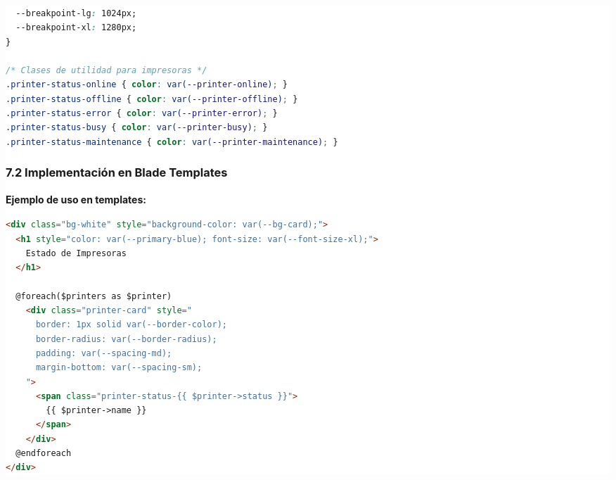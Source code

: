 ```css
  --breakpoint-lg: 1024px;
  --breakpoint-xl: 1280px;
}

/* Clases de utilidad para impresoras */
.printer-status-online { color: var(--printer-online); }
.printer-status-offline { color: var(--printer-offline); }
.printer-status-error { color: var(--printer-error); }
.printer-status-busy { color: var(--printer-busy); }
.printer-status-maintenance { color: var(--printer-maintenance); }
```

### 7.2 Implementación en Blade Templates

**Ejemplo de uso en templates:**

```html
<div class="bg-white" style="background-color: var(--bg-card);">
  <h1 style="color: var(--primary-blue); font-size: var(--font-size-xl);">
    Estado de Impresoras
  </h1>
  
  @foreach($printers as $printer)
    <div class="printer-card" style="
      border: 1px solid var(--border-color);
      border-radius: var(--border-radius);
      padding: var(--spacing-md);
      margin-bottom: var(--spacing-sm);
    ">
      <span class="printer-status-{{ $printer->status }}">
        {{ $printer->name }}
      </span>
    </div>
  @endforeach
</div>
```

```
```


